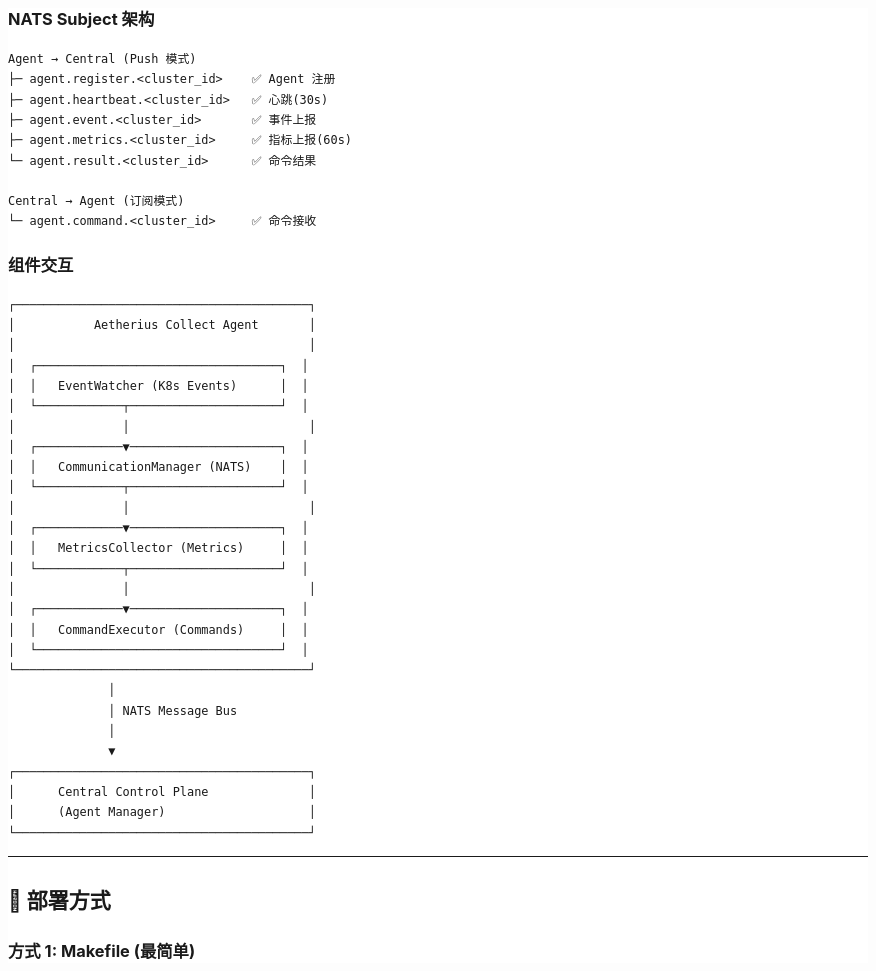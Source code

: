### NATS Subject 架构

```
Agent → Central (Push 模式)
├─ agent.register.<cluster_id>    ✅ Agent 注册
├─ agent.heartbeat.<cluster_id>   ✅ 心跳(30s)
├─ agent.event.<cluster_id>       ✅ 事件上报
├─ agent.metrics.<cluster_id>     ✅ 指标上报(60s)
└─ agent.result.<cluster_id>      ✅ 命令结果

Central → Agent (订阅模式)
└─ agent.command.<cluster_id>     ✅ 命令接收
```

### 组件交互

```
┌─────────────────────────────────────────┐
│           Aetherius Collect Agent       │
│                                         │
│  ┌──────────────────────────────────┐  │
│  │   EventWatcher (K8s Events)      │  │
│  └────────────┬─────────────────────┘  │
│               │                         │
│  ┌────────────▼─────────────────────┐  │
│  │   CommunicationManager (NATS)    │  │
│  └────────────┬─────────────────────┘  │
│               │                         │
│  ┌────────────▼─────────────────────┐  │
│  │   MetricsCollector (Metrics)     │  │
│  └────────────┬─────────────────────┘  │
│               │                         │
│  ┌────────────▼─────────────────────┐  │
│  │   CommandExecutor (Commands)     │  │
│  └──────────────────────────────────┘  │
└─────────────────────────────────────────┘
              │
              │ NATS Message Bus
              │
              ▼
┌─────────────────────────────────────────┐
│      Central Control Plane              │
│      (Agent Manager)                    │
└─────────────────────────────────────────┘
```

---

## 🚀 部署方式

### 方式 1: Makefile (最简单)
